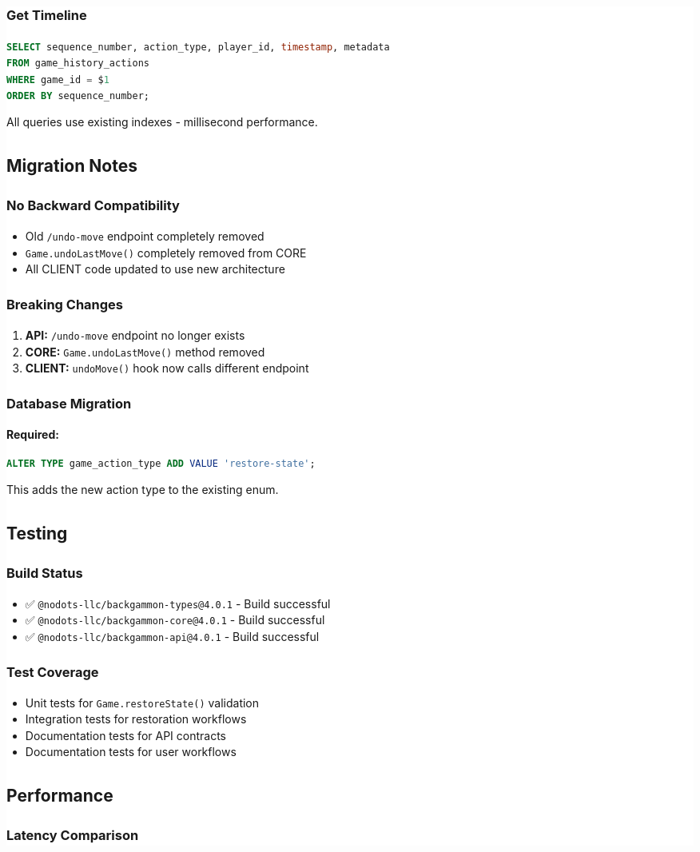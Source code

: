 ### Get Timeline
```sql
SELECT sequence_number, action_type, player_id, timestamp, metadata
FROM game_history_actions
WHERE game_id = $1
ORDER BY sequence_number;
```

All queries use existing indexes - millisecond performance.

## Migration Notes

### No Backward Compatibility

- Old `/undo-move` endpoint completely removed
- `Game.undoLastMove()` completely removed from CORE
- All CLIENT code updated to use new architecture

### Breaking Changes

1. **API:** `/undo-move` endpoint no longer exists
2. **CORE:** `Game.undoLastMove()` method removed
3. **CLIENT:** `undoMove()` hook now calls different endpoint

### Database Migration

**Required:**

```sql
ALTER TYPE game_action_type ADD VALUE 'restore-state';
```

This adds the new action type to the existing enum.

## Testing

### Build Status

- ✅ `@nodots-llc/backgammon-types@4.0.1` - Build successful
- ✅ `@nodots-llc/backgammon-core@4.0.1` - Build successful
- ✅ `@nodots-llc/backgammon-api@4.0.1` - Build successful

### Test Coverage

- Unit tests for `Game.restoreState()` validation
- Integration tests for restoration workflows
- Documentation tests for API contracts
- Documentation tests for user workflows

## Performance

### Latency Comparison
